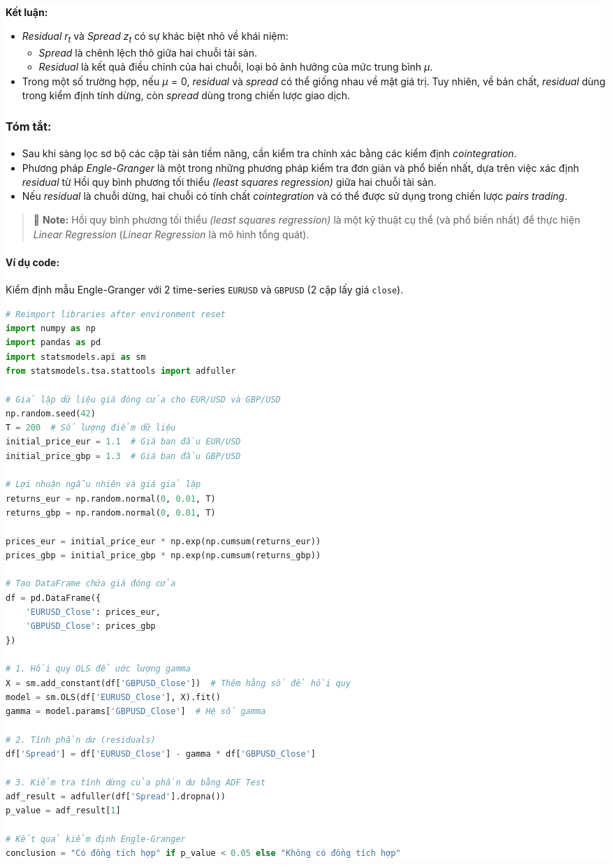 **Kết luận:**
- *Residual* $r_t$ và *Spread* $z_t$ có sự khác biệt nhỏ về khái niệm:
  - *Spread* là chênh lệch thô giữa hai chuỗi tài sản.
  - *Residual* là kết quả điều chỉnh của hai chuỗi, loại bỏ ảnh hưởng của mức trung bình $\mu$.
- Trong một số trường hợp, nếu $\mu = 0$, *residual* và *spread* có thể giống nhau về mặt giá trị. Tuy nhiên, về bản chất, *residual* dùng trong kiểm định tính dừng, còn *spread* dùng trong chiến lược giao dịch.

### Tóm tắt:
- Sau khi sàng lọc sơ bộ các cặp tài sản tiềm năng, cần kiểm tra chính xác bằng các kiểm định *cointegration*.
- Phương pháp *Engle-Granger* là một trong những phương pháp kiểm tra đơn giản và phổ biến nhất, dựa trên việc xác định *residual* từ Hồi quy bình phương tối thiểu *(least squares regression)* giữa hai chuỗi tài sản.
- Nếu *residual* là chuỗi dừng, hai chuỗi có tính chất *cointegration* và có thể được sử dụng trong chiến lược *pairs trading*.

> :memo: **Note:** Hồi quy bình phương tối thiểu *(least squares regression)* là một kỹ thuật cụ thể (và phổ biến nhất) để thực hiện *Linear Regression* (*Linear Regression* là mô hình tổng quát).

#### Ví dụ code:
Kiểm định mẫu Engle-Granger với 2 time-series `EURUSD` và `GBPUSD` (2 cặp lấy giá `close`).

```python
# Reimport libraries after environment reset
import numpy as np
import pandas as pd
import statsmodels.api as sm
from statsmodels.tsa.stattools import adfuller

# Giả lập dữ liệu giá đóng cửa cho EUR/USD và GBP/USD
np.random.seed(42)
T = 200  # Số lượng điểm dữ liệu
initial_price_eur = 1.1  # Giá ban đầu EUR/USD
initial_price_gbp = 1.3  # Giá ban đầu GBP/USD

# Lợi nhuận ngẫu nhiên và giá giả lập
returns_eur = np.random.normal(0, 0.01, T)
returns_gbp = np.random.normal(0, 0.01, T)

prices_eur = initial_price_eur * np.exp(np.cumsum(returns_eur))
prices_gbp = initial_price_gbp * np.exp(np.cumsum(returns_gbp))

# Tạo DataFrame chứa giá đóng cửa
df = pd.DataFrame({
    'EURUSD_Close': prices_eur,
    'GBPUSD_Close': prices_gbp
})

# 1. Hồi quy OLS để ước lượng gamma
X = sm.add_constant(df['GBPUSD_Close'])  # Thêm hằng số để hồi quy
model = sm.OLS(df['EURUSD_Close'], X).fit()
gamma = model.params['GBPUSD_Close']  # Hệ số gamma

# 2. Tính phần dư (residuals)
df['Spread'] = df['EURUSD_Close'] - gamma * df['GBPUSD_Close']

# 3. Kiểm tra tính dừng của phần dư bằng ADF Test
adf_result = adfuller(df['Spread'].dropna())
p_value = adf_result[1]

# Kết quả kiểm định Engle-Granger
conclusion = "Có đồng tích hợp" if p_value < 0.05 else "Không có đồng tích hợp"

```